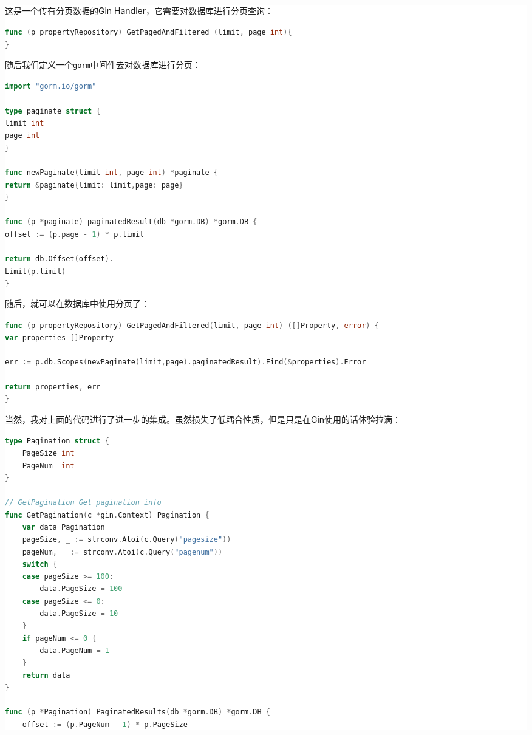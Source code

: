 这是一个传有分页数据的Gin Handler，它需要对数据库进行分页查询：

```go
func (p propertyRepository) GetPagedAndFiltered (limit, page int){
}
```

随后我们定义一个`gorm`中间件去对数据库进行分页：

```go
import "gorm.io/gorm"  
  
type paginate struct {  
limit int  
page int  
}  
  
func newPaginate(limit int, page int) *paginate {  
return &paginate{limit: limit,page: page}  
}  
  
func (p *paginate) paginatedResult(db *gorm.DB) *gorm.DB {  
offset := (p.page - 1) * p.limit  
  
return db.Offset(offset).  
Limit(p.limit)  
}
```

随后，就可以在数据库中使用分页了：

```go
func (p propertyRepository) GetPagedAndFiltered(limit, page int) ([]Property, error) {  
var properties []Property  
  
err := p.db.Scopes(newPaginate(limit,page).paginatedResult).Find(&properties).Error  
  
return properties, err  
}
```

当然，我对上面的代码进行了进一步的集成。虽然损失了低耦合性质，但是只是在Gin使用的话体验拉满：

```go
type Pagination struct {
	PageSize int
	PageNum  int
}

// GetPagination Get pagination info
func GetPagination(c *gin.Context) Pagination {
	var data Pagination
	pageSize, _ := strconv.Atoi(c.Query("pagesize"))
	pageNum, _ := strconv.Atoi(c.Query("pagenum"))
	switch {
	case pageSize >= 100:
		data.PageSize = 100
	case pageSize <= 0:
		data.PageSize = 10
	}
	if pageNum <= 0 {
		data.PageNum = 1
	}
	return data
}

func (p *Pagination) PaginatedResults(db *gorm.DB) *gorm.DB {
	offset := (p.PageNum - 1) * p.PageSize
```